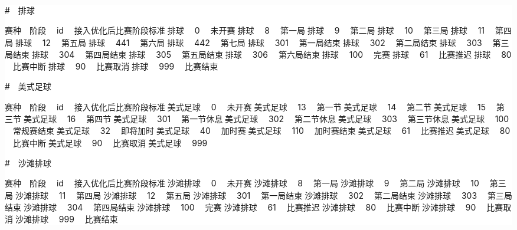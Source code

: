 #　排球

赛种　阶段　 id 　接入优化后比赛阶段标准
排球　 0 　未开赛
排球　 8 　第一局
排球　 9 　第二局
排球　 10 　第三局
排球　 11 　第四局
排球　 12 　第五局
排球　 441 　第六局
排球　 442 　第七局
排球　 301 　第一局结束
排球　 302 　第二局结束
排球　 303 　第三局结束
排球　 304 　第四局结束
排球　 305 　第五局结束
排球　 306 　第六局结束
排球　 100 　完赛
排球　 61 　比赛推迟
排球　 80 　比赛中断
排球　 90 　比赛取消
排球　 999 　比赛结束

#　美式足球

赛种　阶段　 id 　接入优化后比赛阶段标准
美式足球　 0 　未开赛
美式足球　 13 　第一节
美式足球　 14 　第二节
美式足球　 15 　第三节
美式足球　 16 　第四节
美式足球　 301 　第一节休息
美式足球　 302 　第二节休息
美式足球　 303 　第三节休息
美式足球　 100 　常规赛结束
美式足球　 32 　即将加时
美式足球　 40 　加时赛
美式足球　 110 　加时赛结束
美式足球　 61 　比赛推迟
美式足球　 80 　比赛中断
美式足球　 90 　比赛取消
美式足球　 999

#　沙滩排球

赛种　阶段　 id 　接入优化后比赛阶段标准
沙滩排球　 0 　未开赛
沙滩排球　 8 　第一局
沙滩排球　 9 　第二局
沙滩排球　 10 　第三局
沙滩排球　 11 　第四局
沙滩排球　 12 　第五局
沙滩排球　 301 　第一局结束
沙滩排球　 302 　第二局结束
沙滩排球　 303 　第三局结束
沙滩排球　 304 　第四局结束
沙滩排球　 100 　完赛
沙滩排球　 61 　比赛推迟
沙滩排球　 80 　比赛中断
沙滩排球　 90 　比赛取消
沙滩排球　 999 　比赛结束